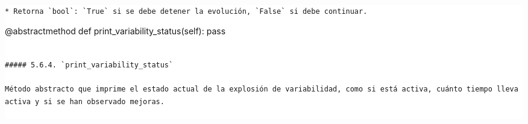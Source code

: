 ```
* Retorna `bool`: `True` si se debe detener la evolución, `False` si debe continuar.

```
@abstractmethod
def print_variability_status(self):
    pass
```

##### 5.6.4. `print_variability_status`

Método abstracto que imprime el estado actual de la explosión de variabilidad, como si está activa, cuánto tiempo lleva activa y si se han observado mejoras.

